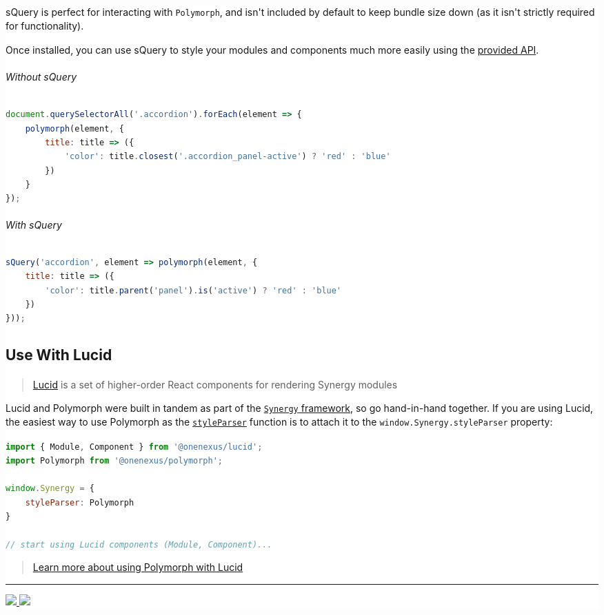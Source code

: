 sQuery is perfect for interacting with `Polymorph`, and isn't included by default to keep bundle size down (as it isn't strictly required for functionality).

Once installed, you can use sQuery to style your modules and components much more easily using the [provided API](https://github.com/One-Nexus/sQuery/wiki#api).

###### Without sQuery

```jsx
document.querySelectorAll('.accordion').forEach(element => {
    polymorph(element, {
        title: title => ({
            'color': title.closest('.accordion_panel-active') ? 'red' : 'blue'
        })
    }
});
```

###### With sQuery

```jsx
sQuery('accordion', element => polymorph(element, {
    title: title => ({
        'color': title.parent('panel').is('active') ? 'red' : 'blue'
    })
}));
```

## Use With Lucid

> [Lucid](https://github.com/One-Nexus/Lucid) is a set of higher-order React components for rendering Synergy modules

Lucid and Polymorph were built in tandem as part of the [`Synergy` framework](https://github.com/One-Nexus/Synergy), so go hand-in-hand together. If you are using Lucid, the easiest way to use Polymorph as the [`styleParser`](https://github.com/One-Nexus/Lucid/wiki/Module#propsstyleparser) function is to attach it to the `window.Synergy.styleParser` property:

```js
import { Module, Component } from '@onenexus/lucid';
import Polymorph from '@onenexus/polymorph';

window.Synergy = {
    styleParser: Polymorph
}

// start using Lucid components (Module, Component)...
```

> [Learn more about using Polymorph with Lucid](https://github.com/One-Nexus/Lucid/wiki/Module#propsstyleparser)

---

<a href="https://twitter.com/ESR360">
    <img src="http://edmundreed.com/assets/images/twitter.gif?v=1" width="250px" />
</a>
<a href="https://github.com/ESR360">
    <img src="http://edmundreed.com/assets/images/github.gif?v=1" width="250px" />
</a>